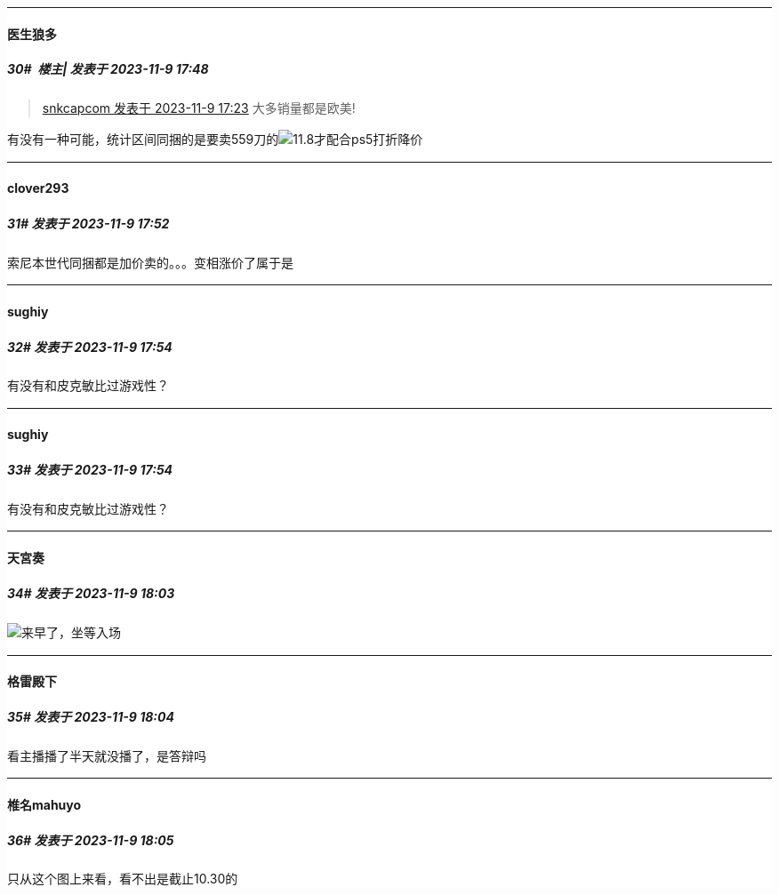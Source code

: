 *****

####  医生狼多  
##### 30#         楼主| 发表于 2023-11-9 17:48

<blockquote><a href="httphttps://bbs.saraba1st.com/2b/forum.php?mod=redirect&amp;goto=findpost&amp;pid=62994691&amp;ptid=2160067" target="_blank">snkcapcom 发表于 2023-11-9 17:23</a>
大多销量都是欧美!</blockquote>
有没有一种可能，统计区间同捆的是要卖559刀的<img src="https://static.saraba1st.com/image/smiley/face2017/037.png" referrerpolicy="no-referrer">11.8才配合ps5打折降价


*****

####  clover293  
##### 31#       发表于 2023-11-9 17:52

索尼本世代同捆都是加价卖的。。。变相涨价了属于是

*****

####  sughiy  
##### 32#       发表于 2023-11-9 17:54

有没有和皮克敏比过游戏性？

*****

####  sughiy  
##### 33#       发表于 2023-11-9 17:54

有没有和皮克敏比过游戏性？

*****

####  天宮奏  
##### 34#       发表于 2023-11-9 18:03

<img src="https://static.saraba1st.com/image/smiley/face2017/033.png" referrerpolicy="no-referrer">来早了，坐等入场

*****

####  格雷殿下  
##### 35#       发表于 2023-11-9 18:04

看主播播了半天就没播了，是答辩吗

*****

####  椎名mahuyo  
##### 36#       发表于 2023-11-9 18:05

只从这个图上来看，看不出是截止10.30的
